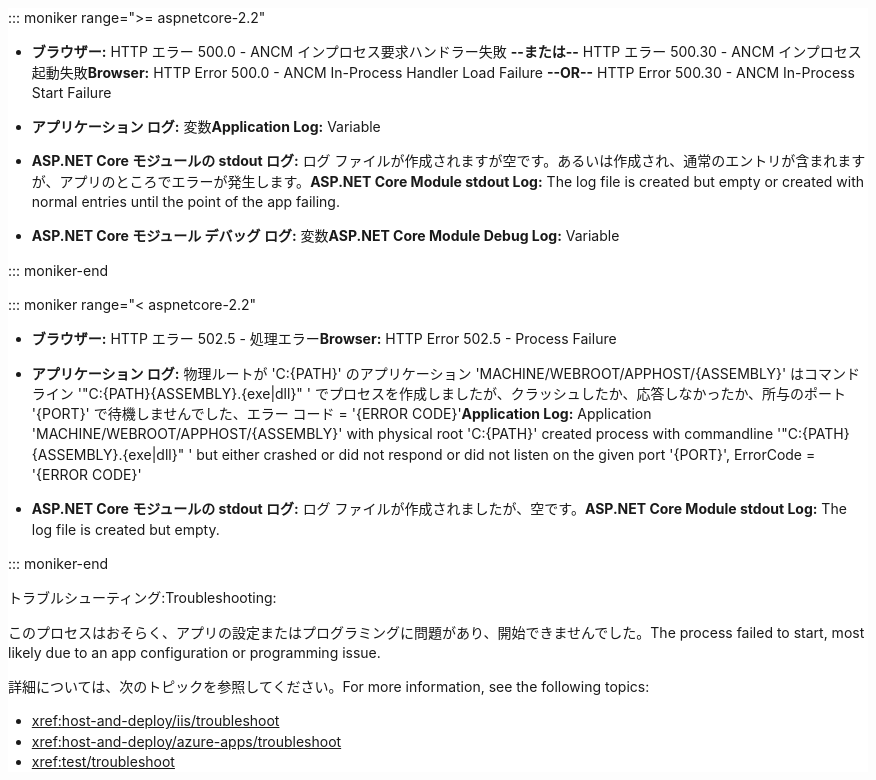 ::: moniker range=">= aspnetcore-2.2"

* <span data-ttu-id="c6134-315">**ブラウザー:** HTTP エラー 500.0 - ANCM インプロセス要求ハンドラー失敗 **--または--** HTTP エラー 500.30 - ANCM インプロセス起動失敗</span><span class="sxs-lookup"><span data-stu-id="c6134-315">**Browser:** HTTP Error 500.0 - ANCM In-Process Handler Load Failure **--OR--** HTTP Error 500.30 - ANCM In-Process Start Failure</span></span>

* <span data-ttu-id="c6134-316">**アプリケーション ログ:** 変数</span><span class="sxs-lookup"><span data-stu-id="c6134-316">**Application Log:** Variable</span></span>

* <span data-ttu-id="c6134-317">**ASP.NET Core モジュールの stdout ログ:** ログ ファイルが作成されますが空です。あるいは作成され、通常のエントリが含まれますが、アプリのところでエラーが発生します。</span><span class="sxs-lookup"><span data-stu-id="c6134-317">**ASP.NET Core Module stdout Log:** The log file is created but empty or created with normal entries until the point of the app failing.</span></span>

* <span data-ttu-id="c6134-318">**ASP.NET Core モジュール デバッグ ログ:** 変数</span><span class="sxs-lookup"><span data-stu-id="c6134-318">**ASP.NET Core Module Debug Log:** Variable</span></span>

::: moniker-end

::: moniker range="< aspnetcore-2.2"

* <span data-ttu-id="c6134-319">**ブラウザー:** HTTP エラー 502.5 - 処理エラー</span><span class="sxs-lookup"><span data-stu-id="c6134-319">**Browser:** HTTP Error 502.5 - Process Failure</span></span>

* <span data-ttu-id="c6134-320">**アプリケーション ログ:** 物理ルートが 'C:\{PATH}\' のアプリケーション 'MACHINE/WEBROOT/APPHOST/{ASSEMBLY}' はコマンドライン '"C:\{PATH}\{ASSEMBLY}.{exe|dll}" ' でプロセスを作成しましたが、クラッシュしたか、応答しなかったか、所与のポート '{PORT}' で待機しませんでした、エラー コード = '{ERROR CODE}'</span><span class="sxs-lookup"><span data-stu-id="c6134-320">**Application Log:** Application 'MACHINE/WEBROOT/APPHOST/{ASSEMBLY}' with physical root 'C:\{PATH}\' created process with commandline '"C:\{PATH}\{ASSEMBLY}.{exe|dll}" ' but either crashed or did not respond or did not listen on the given port '{PORT}', ErrorCode = '{ERROR CODE}'</span></span>

* <span data-ttu-id="c6134-321">**ASP.NET Core モジュールの stdout ログ:** ログ ファイルが作成されましたが、空です。</span><span class="sxs-lookup"><span data-stu-id="c6134-321">**ASP.NET Core Module stdout Log:** The log file is created but empty.</span></span>

::: moniker-end

<span data-ttu-id="c6134-322">トラブルシューティング:</span><span class="sxs-lookup"><span data-stu-id="c6134-322">Troubleshooting:</span></span>

<span data-ttu-id="c6134-323">このプロセスはおそらく、アプリの設定またはプログラミングに問題があり、開始できませんでした。</span><span class="sxs-lookup"><span data-stu-id="c6134-323">The process failed to start, most likely due to an app configuration or programming issue.</span></span>

<span data-ttu-id="c6134-324">詳細については、次のトピックを参照してください。</span><span class="sxs-lookup"><span data-stu-id="c6134-324">For more information, see the following topics:</span></span>

* <xref:host-and-deploy/iis/troubleshoot>
* <xref:host-and-deploy/azure-apps/troubleshoot>
* <xref:test/troubleshoot>
